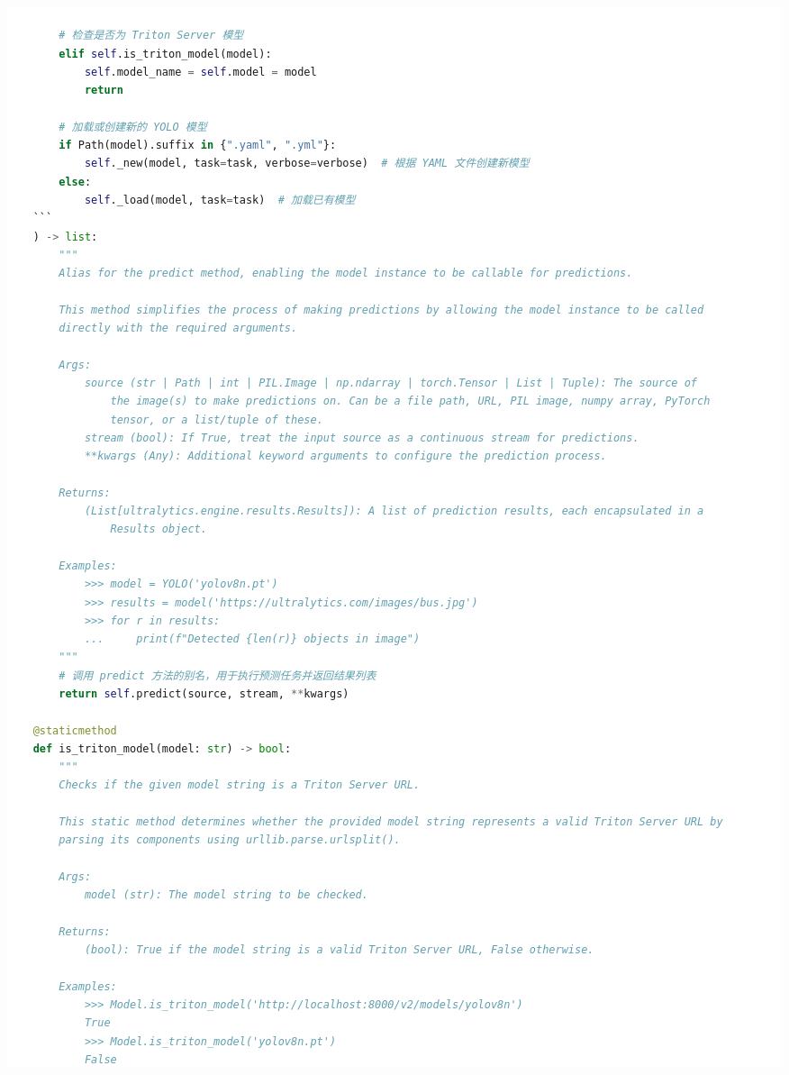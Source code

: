 ```py

        # 检查是否为 Triton Server 模型
        elif self.is_triton_model(model):
            self.model_name = self.model = model
            return

        # 加载或创建新的 YOLO 模型
        if Path(model).suffix in {".yaml", ".yml"}:
            self._new(model, task=task, verbose=verbose)  # 根据 YAML 文件创建新模型
        else:
            self._load(model, task=task)  # 加载已有模型
    ```
    ) -> list:
        """
        Alias for the predict method, enabling the model instance to be callable for predictions.

        This method simplifies the process of making predictions by allowing the model instance to be called
        directly with the required arguments.

        Args:
            source (str | Path | int | PIL.Image | np.ndarray | torch.Tensor | List | Tuple): The source of
                the image(s) to make predictions on. Can be a file path, URL, PIL image, numpy array, PyTorch
                tensor, or a list/tuple of these.
            stream (bool): If True, treat the input source as a continuous stream for predictions.
            **kwargs (Any): Additional keyword arguments to configure the prediction process.

        Returns:
            (List[ultralytics.engine.results.Results]): A list of prediction results, each encapsulated in a
                Results object.

        Examples:
            >>> model = YOLO('yolov8n.pt')
            >>> results = model('https://ultralytics.com/images/bus.jpg')
            >>> for r in results:
            ...     print(f"Detected {len(r)} objects in image")
        """
        # 调用 predict 方法的别名，用于执行预测任务并返回结果列表
        return self.predict(source, stream, **kwargs)

    @staticmethod
    def is_triton_model(model: str) -> bool:
        """
        Checks if the given model string is a Triton Server URL.

        This static method determines whether the provided model string represents a valid Triton Server URL by
        parsing its components using urllib.parse.urlsplit().

        Args:
            model (str): The model string to be checked.

        Returns:
            (bool): True if the model string is a valid Triton Server URL, False otherwise.

        Examples:
            >>> Model.is_triton_model('http://localhost:8000/v2/models/yolov8n')
            True
            >>> Model.is_triton_model('yolov8n.pt')
            False
```